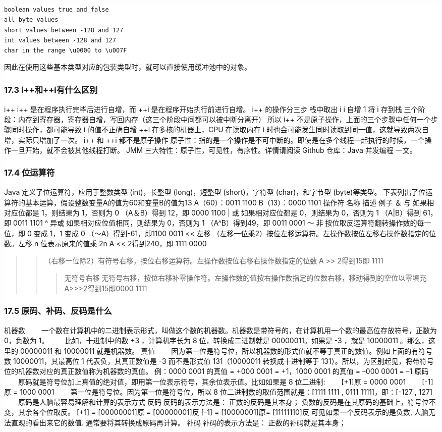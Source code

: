 ```
boolean values true and false
all byte values
short values between -128 and 127
int values between -128 and 127
char in the range \u0000 to \u007F
```

因此在使用这些基本类型对应的包装类型时，就可以直接使用缓冲池中的对象。

### 17.3 i++和++i有什么区别
i++
i++ 是在程序执行完毕后进行自增，而 ++i 是在程序开始执行前进行自增。
i++ 的操作分三步
栈中取出 i
i 自增 1
将 i 存到栈
三个阶段：内存到寄存器，寄存器自增，写回内存（这三个阶段中间都可以被中断分离开）
所以 i++ 不是原子操作，上面的三个步骤中任何一个步骤同时操作，都可能导致 i 的值不正确自增
++i
在多核的机器上，CPU 在读取内存 i 时也会可能发生同时读取到同一值，这就导致两次自增，实际只增加了一次。
i++ 和 ++i 都不是原子操作
原子性：指的是一个操作是不可中断的。即使是在多个线程一起执行的时候，一个操作一旦开始，就不会被其他线程打断。
JMM 三大特性：原子性，可见性，有序性。详情请阅读 Github 仓库：Java 并发编程 一文。

### 17.4 位运算符
Java 定义了位运算符，应用于整数类型 (int)，长整型 (long)，短整型 (short)，字符型 (char)，和字节型 (byte)等类型。
下表列出了位运算符的基本运算，假设整数变量A的值为60和变量B的值为13
A（60）：0011 1100
B（13）：0000 1101
操作符 名称 描述 例子
＆ 与 如果相对应位都是 1，则结果为 1，否则为 0 （A＆B）得到 12，即 0000 1100
| 或 如果相对应位都是 0，则结果为 0，否则为 1 （A|B）得到 61，即 0011 1101
^ 异或 如果相对应位值相同，则结果为 0，否则为 1 （A^B）得到49，即 0011 0001
〜 非 按位取反运算符翻转操作数的每一位，即 0 变成 1，1 变成 0 （〜A）得到-61，即1100 0011
<< 左移 （左移一位乘2）按位左移运算符。左操作数按位左移右操作数指定的位数。左移 n 位表示原来的值乘 2n A << 2得到240，即 1111 0000
>>  （右移一位除2）有符号右移，按位右移运算符。左操作数按位右移右操作数指定的位数 A >> 2得到15即 1111
>>> 无符号右移 无符号右移，按位右移补零操作符。左操作数的值按右操作数指定的位数右移，移动得到的空位以零填充 A>>>2得到15即0000 1111

### 17.5 原码、补码、反码是什么
机器数
　　一个数在计算机中的二进制表示形式，叫做这个数的机器数。机器数是带符号的，在计算机用一个数的最高位存放符号，正数为 0，负数为 1。
　　比如，十进制中的数 +3 ，计算机字长为 8 位，转换成二进制就是 00000011。如果是 -3 ，就是 10000011 。那么，这里的 00000011 和 10000011 就是机器数。
真值
　　因为第一位是符号位，所以机器数的形式值就不等于真正的数值。例如上面的有符号数 10000011，其最高位 1 代表负，其真正数值是 -3 而不是形式值 131（10000011 转换成十进制等于 131）。所以，为区别起见，将带符号位的机器数对应的真正数值称为机器数的真值。
例：0000 0001 的真值 = +000 0001 = +1，1000 0001 的真值 = –000 0001 = –1
原码
　　原码就是符号位加上真值的绝对值，即用第一位表示符号，其余位表示值。比如如果是 8 位二进制:
　　[+1]原 = 0000 0001
　　[-1]原 = 1000 0001
　　第一位是符号位。因为第一位是符号位，所以 8 位二进制数的取值范围就是：[1111 1111 , 0111 1111]，即：[-127 , 127]
　　原码是人脑最容易理解和计算的表示方式
反码
反码的表示方法是：
正数的反码是其本身；
负数的反码是在其原码的基础上，符号位不变，其余各个位取反。
[+1] = [00000001]原 = [00000001]反
[-1] = [10000001]原= [11111110]反
可见如果一个反码表示的是负数, 人脑无法直观的看出来它的数值. 通常要将其转换成原码再计算。
补码
补码的表示方法是：
正数的补码就是其本身；